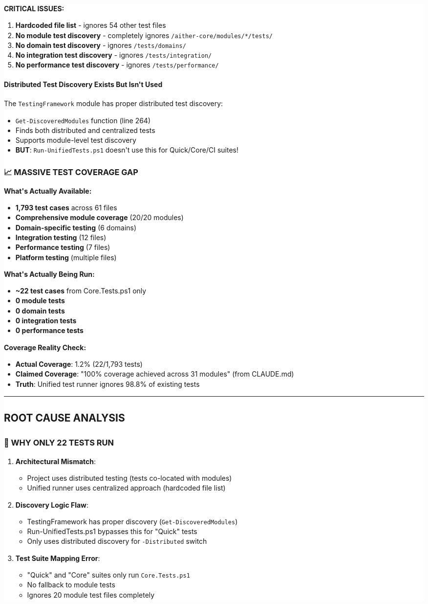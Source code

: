**CRITICAL ISSUES:**
1. **Hardcoded file list** - ignores 54 other test files
2. **No module test discovery** - completely ignores `/aither-core/modules/*/tests/`
3. **No domain test discovery** - ignores `/tests/domains/`
4. **No integration test discovery** - ignores `/tests/integration/`
5. **No performance test discovery** - ignores `/tests/performance/`

#### **Distributed Test Discovery Exists But Isn't Used**

The `TestingFramework` module has proper distributed test discovery:
- `Get-DiscoveredModules` function (line 264)
- Finds both distributed and centralized tests
- Supports module-level test discovery
- **BUT**: `Run-UnifiedTests.ps1` doesn't use this for Quick/Core/CI suites!

### 📈 MASSIVE TEST COVERAGE GAP

**What's Actually Available:**
- **1,793 test cases** across 61 files
- **Comprehensive module coverage** (20/20 modules)
- **Domain-specific testing** (6 domains)
- **Integration testing** (12 files)
- **Performance testing** (7 files)
- **Platform testing** (multiple files)

**What's Actually Being Run:**
- **~22 test cases** from Core.Tests.ps1 only
- **0 module tests**
- **0 domain tests**
- **0 integration tests**
- **0 performance tests**

**Coverage Reality Check:**
- **Actual Coverage**: 1.2% (22/1,793 tests)
- **Claimed Coverage**: "100% coverage achieved across 31 modules" (from CLAUDE.md)
- **Truth**: Unified test runner ignores 98.8% of existing tests

---

## ROOT CAUSE ANALYSIS

### 🎯 WHY ONLY 22 TESTS RUN

1. **Architectural Mismatch**: 
   - Project uses distributed testing (tests co-located with modules)
   - Unified runner uses centralized approach (hardcoded file list)

2. **Discovery Logic Flaw**:
   - TestingFramework has proper discovery (`Get-DiscoveredModules`)
   - Run-UnifiedTests.ps1 bypasses this for "Quick" tests
   - Only uses distributed discovery for `-Distributed` switch

3. **Test Suite Mapping Error**:
   - "Quick" and "Core" suites only run `Core.Tests.ps1`
   - No fallback to module tests
   - Ignores 20 module test files completely

